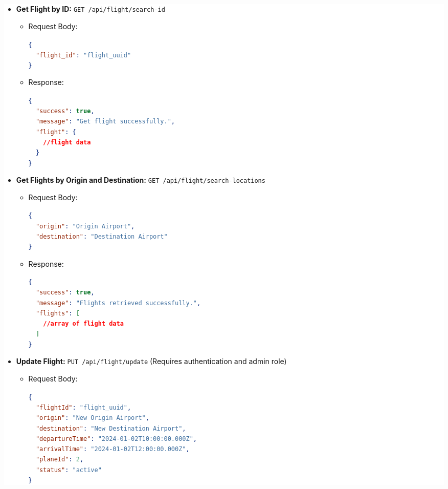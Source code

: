 - **Get Flight by ID:** `GET /api/flight/search-id`

  - Request Body:

    ```json
    {
      "flight_id": "flight_uuid"
    }
    ```

  - Response:

    ```json
    {
      "success": true,
      "message": "Get flight successfully.",
      "flight": {
        //flight data
      }
    }
    ```

- **Get Flights by Origin and Destination:** `GET /api/flight/search-locations`

  - Request Body:

    ```json
    {
      "origin": "Origin Airport",
      "destination": "Destination Airport"
    }
    ```

  - Response:

    ```json
    {
      "success": true,
      "message": "Flights retrieved successfully.",
      "flights": [
        //array of flight data
      ]
    }
    ```

- **Update Flight:** `PUT /api/flight/update` (Requires authentication and admin role)

  - Request Body:

    ```json
    {
      "flightId": "flight_uuid",
      "origin": "New Origin Airport",
      "destination": "New Destination Airport",
      "departureTime": "2024-01-02T10:00:00.000Z",
      "arrivalTime": "2024-01-02T12:00:00.000Z",
      "planeId": 2,
      "status": "active"
    }
    ```
